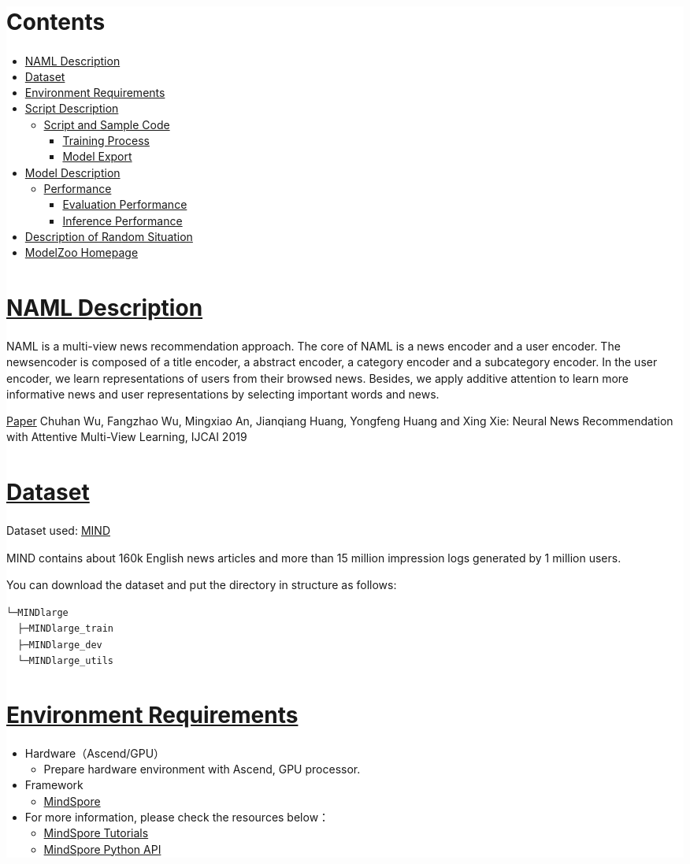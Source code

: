 # Contents

- [NAML Description](#NAML-description)
- [Dataset](#dataset)
- [Environment Requirements](#environment-requirements)
- [Script Description](#script-description)
    - [Script and Sample Code](#script-and-sample-code)
        - [Training Process](#training-process)
        - [Model Export](#model-export)
- [Model Description](#model-description)
    - [Performance](#performance)
        - [Evaluation Performance](#evaluation-performance)
        - [Inference Performance](#evaluation-performance)
- [Description of Random Situation](#description-of-random-situation)
- [ModelZoo Homepage](#modelzoo-homepage)

# [NAML Description](#contents)

NAML is a multi-view news recommendation approach. The core of NAML is a news encoder and a user encoder. The newsencoder is composed of a title encoder, a abstract encoder, a category encoder and a subcategory encoder. In the user encoder, we learn representations of users from their browsed news. Besides, we apply additive attention to learn more informative news and user representations by selecting important words and news.

[Paper](https://arxiv.org/abs/1907.05576) Chuhan Wu, Fangzhao Wu, Mingxiao An, Jianqiang Huang, Yongfeng Huang and Xing Xie: Neural News Recommendation with Attentive Multi-View Learning, IJCAI 2019

# [Dataset](#contents)

Dataset used: [MIND](https://msnews.github.io/)

MIND contains about 160k English news articles and more than 15 million impression logs generated by 1 million users.

You can download the dataset and put the directory in structure as follows:

```path
└─MINDlarge
  ├─MINDlarge_train
  ├─MINDlarge_dev
  └─MINDlarge_utils
```

# [Environment Requirements](#contents)

- Hardware（Ascend/GPU）
    - Prepare hardware environment with Ascend, GPU processor.
- Framework
    - [MindSpore](https://www.mindspore.cn/install/en)
- For more information, please check the resources below：
    - [MindSpore Tutorials](https://www.mindspore.cn/tutorials/en/r1.3/index.html)
    - [MindSpore Python API](https://www.mindspore.cn/docs/api/en/r1.3/index.html)
